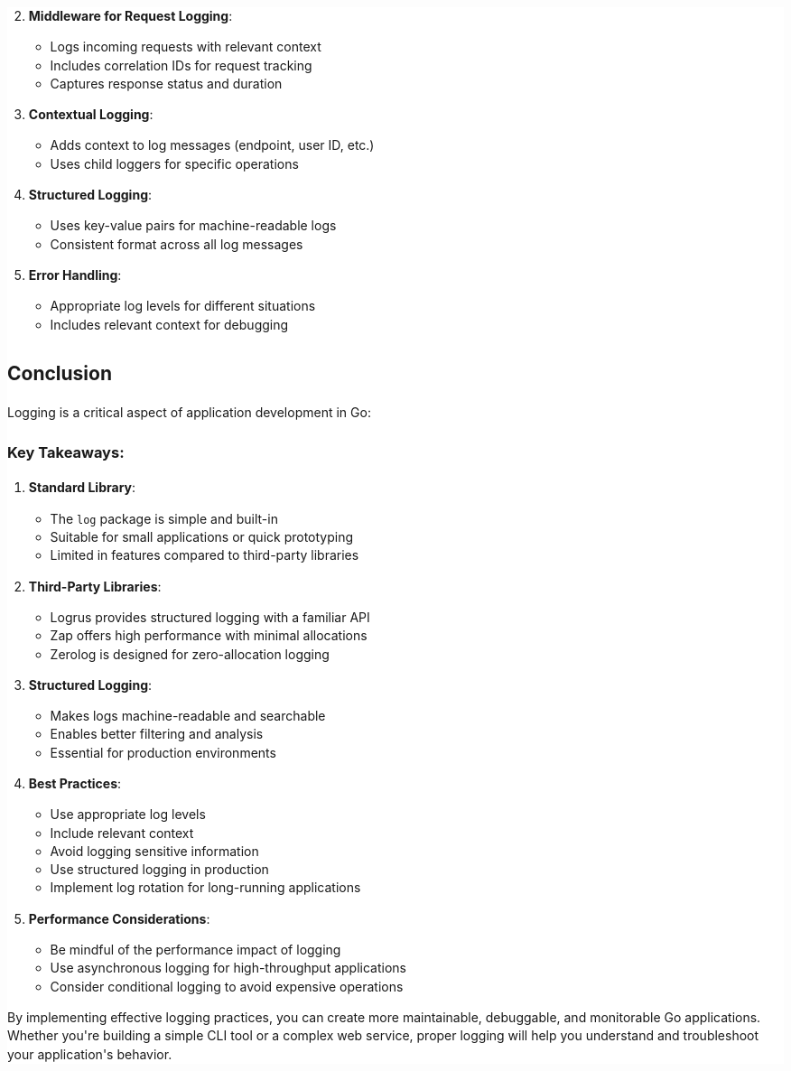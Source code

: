 2. **Middleware for Request Logging**:
   - Logs incoming requests with relevant context
   - Includes correlation IDs for request tracking
   - Captures response status and duration

3. **Contextual Logging**:
   - Adds context to log messages (endpoint, user ID, etc.)
   - Uses child loggers for specific operations

4. **Structured Logging**:
   - Uses key-value pairs for machine-readable logs
   - Consistent format across all log messages

5. **Error Handling**:
   - Appropriate log levels for different situations
   - Includes relevant context for debugging

## Conclusion

Logging is a critical aspect of application development in Go:

### Key Takeaways:
1. **Standard Library**:
   - The `log` package is simple and built-in
   - Suitable for small applications or quick prototyping
   - Limited in features compared to third-party libraries

2. **Third-Party Libraries**:
   - Logrus provides structured logging with a familiar API
   - Zap offers high performance with minimal allocations
   - Zerolog is designed for zero-allocation logging

3. **Structured Logging**:
   - Makes logs machine-readable and searchable
   - Enables better filtering and analysis
   - Essential for production environments

4. **Best Practices**:
   - Use appropriate log levels
   - Include relevant context
   - Avoid logging sensitive information
   - Use structured logging in production
   - Implement log rotation for long-running applications

5. **Performance Considerations**:
   - Be mindful of the performance impact of logging
   - Use asynchronous logging for high-throughput applications
   - Consider conditional logging to avoid expensive operations

By implementing effective logging practices, you can create more maintainable, debuggable, and monitorable Go applications. Whether you're building a simple CLI tool or a complex web service, proper logging will help you understand and troubleshoot your application's behavior.